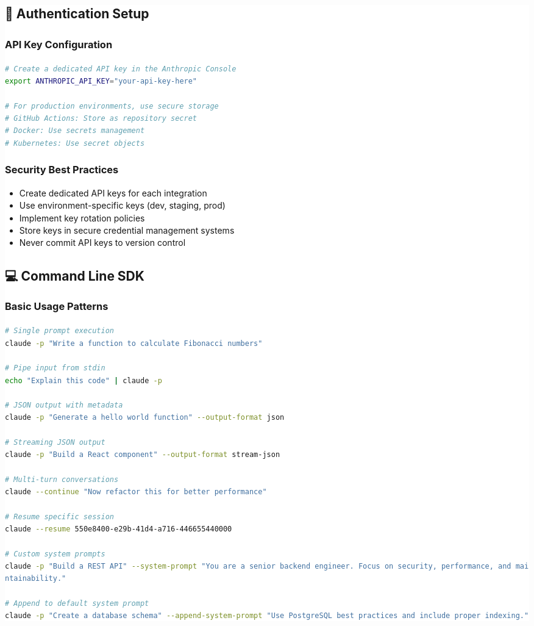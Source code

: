 ## **🔑 Authentication Setup**

### **API Key Configuration**
```bash
# Create a dedicated API key in the Anthropic Console
export ANTHROPIC_API_KEY="your-api-key-here"

# For production environments, use secure storage
# GitHub Actions: Store as repository secret
# Docker: Use secrets management
# Kubernetes: Use secret objects
```

### **Security Best Practices**
- Create dedicated API keys for each integration
- Use environment-specific keys (dev, staging, prod)
- Implement key rotation policies
- Store keys in secure credential management systems
- Never commit API keys to version control

## **💻 Command Line SDK**

### **Basic Usage Patterns**
```bash
# Single prompt execution
claude -p "Write a function to calculate Fibonacci numbers"

# Pipe input from stdin
echo "Explain this code" | claude -p

# JSON output with metadata
claude -p "Generate a hello world function" --output-format json

# Streaming JSON output
claude -p "Build a React component" --output-format stream-json

# Multi-turn conversations
claude --continue "Now refactor this for better performance"

# Resume specific session
claude --resume 550e8400-e29b-41d4-a716-446655440000

# Custom system prompts
claude -p "Build a REST API" --system-prompt "You are a senior backend engineer. Focus on security, performance, and maintainability."

# Append to default system prompt
claude -p "Create a database schema" --append-system-prompt "Use PostgreSQL best practices and include proper indexing."
```
